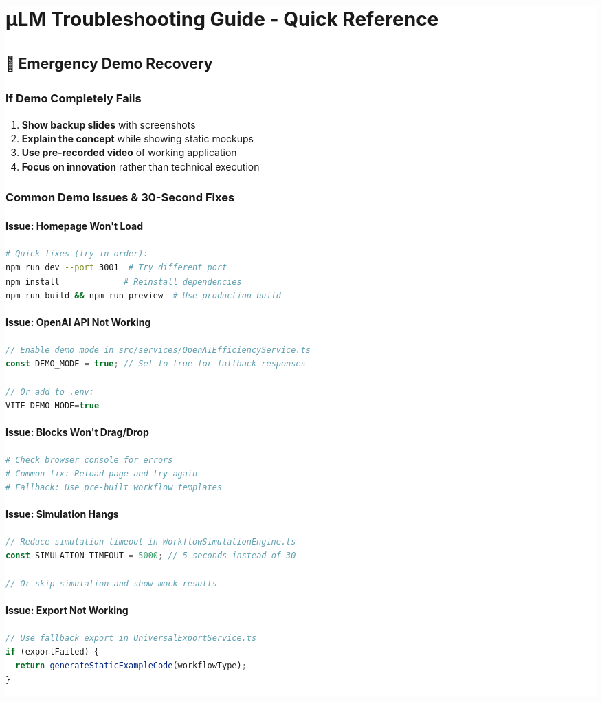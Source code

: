 # µLM Troubleshooting Guide - Quick Reference

## 🚨 Emergency Demo Recovery

### If Demo Completely Fails
1. **Show backup slides** with screenshots
2. **Explain the concept** while showing static mockups
3. **Use pre-recorded video** of working application
4. **Focus on innovation** rather than technical execution

### Common Demo Issues & 30-Second Fixes

#### Issue: Homepage Won't Load
```bash
# Quick fixes (try in order):
npm run dev --port 3001  # Try different port
npm install             # Reinstall dependencies
npm run build && npm run preview  # Use production build
```

#### Issue: OpenAI API Not Working
```typescript
// Enable demo mode in src/services/OpenAIEfficiencyService.ts
const DEMO_MODE = true; // Set to true for fallback responses

// Or add to .env:
VITE_DEMO_MODE=true
```

#### Issue: Blocks Won't Drag/Drop
```bash
# Check browser console for errors
# Common fix: Reload page and try again
# Fallback: Use pre-built workflow templates
```

#### Issue: Simulation Hangs
```typescript
// Reduce simulation timeout in WorkflowSimulationEngine.ts
const SIMULATION_TIMEOUT = 5000; // 5 seconds instead of 30

// Or skip simulation and show mock results
```

#### Issue: Export Not Working
```typescript
// Use fallback export in UniversalExportService.ts
if (exportFailed) {
  return generateStaticExampleCode(workflowType);
}
```

---